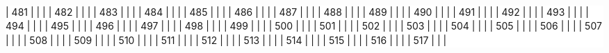 | 481  |                                                |                                                              |
| 482  |                                                |                                                              |
| 483  |                                                |                                                              |
| 484  |                                                |                                                              |
| 485  |                                                |                                                              |
| 486  |                                                |                                                              |
| 487  |                                                |                                                              |
| 488  |                                                |                                                              |
| 489  |                                                |                                                              |
| 490  |                                                |                                                              |
| 491  |                                                |                                                              |
| 492  |                                                |                                                              |
| 493  |                                                |                                                              |
| 494  |                                                |                                                              |
| 495  |                                                |                                                              |
| 496  |                                                |                                                              |
| 497  |                                                |                                                              |
| 498  |                                                |                                                              |
| 499  |                                                |                                                              |
| 500  |                                                |                                                              |
| 501  |                                                |                                                              |
| 502  |                                                |                                                              |
| 503  |                                                |                                                              |
| 504  |                                                |                                                              |
| 505  |                                                |                                                              |
| 506  |                                                |                                                              |
| 507  |                                                |                                                              |
| 508  |                                                |                                                              |
| 509  |                                                |                                                              |
| 510  |                                                |                                                              |
| 511  |                                                |                                                              |
| 512  |                                                |                                                              |
| 513  |                                                |                                                              |
| 514  |                                                |                                                              |
| 515  |                                                |                                                              |
| 516  |                                                |                                                              |
| 517  |                                                |                                                              |